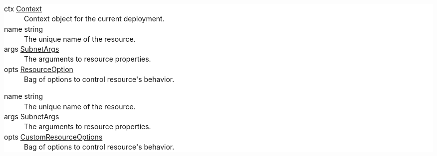 <div>
<pulumi-choosable type="language" values="go">

<dl class="resources-properties"><dt
        class="property-optional" title="Optional">
        <span>ctx</span>
        <span class="property-indicator"></span>
        <span class="property-type"><a href="https://pkg.go.dev/github.com/pulumi/pulumi/sdk/v3/go/pulumi?tab=doc#Context">Context</a></span>
    </dt>
    <dd>Context object for the current deployment.</dd><dt
        class="property-required" title="Required">
        <span>name</span>
        <span class="property-indicator"></span>
        <span class="property-type">string</span>
    </dt>
    <dd>The unique name of the resource.</dd><dt
        class="property-required" title="Required">
        <span>args</span>
        <span class="property-indicator"></span>
        <span class="property-type"><a href="#inputs">SubnetArgs</a></span>
    </dt>
    <dd>The arguments to resource properties.</dd><dt
        class="property-optional" title="Optional">
        <span>opts</span>
        <span class="property-indicator"></span>
        <span class="property-type"><a href="https://pkg.go.dev/github.com/pulumi/pulumi/sdk/v3/go/pulumi?tab=doc#ResourceOption">ResourceOption</a></span>
    </dt>
    <dd>Bag of options to control resource&#39;s behavior.</dd></dl>

</pulumi-choosable>
</div>

<div>
<pulumi-choosable type="language" values="csharp">

<dl class="resources-properties"><dt
        class="property-required" title="Required">
        <span>name</span>
        <span class="property-indicator"></span>
        <span class="property-type">string</span>
    </dt>
    <dd>The unique name of the resource.</dd><dt
        class="property-required" title="Required">
        <span>args</span>
        <span class="property-indicator"></span>
        <span class="property-type"><a href="#inputs">SubnetArgs</a></span>
    </dt>
    <dd>The arguments to resource properties.</dd><dt
        class="property-optional" title="Optional">
        <span>opts</span>
        <span class="property-indicator"></span>
        <span class="property-type"><a href="/docs/reference/pkg/dotnet/Pulumi/Pulumi.CustomResourceOptions.html">CustomResourceOptions</a></span>
    </dt>
    <dd>Bag of options to control resource&#39;s behavior.</dd></dl>

